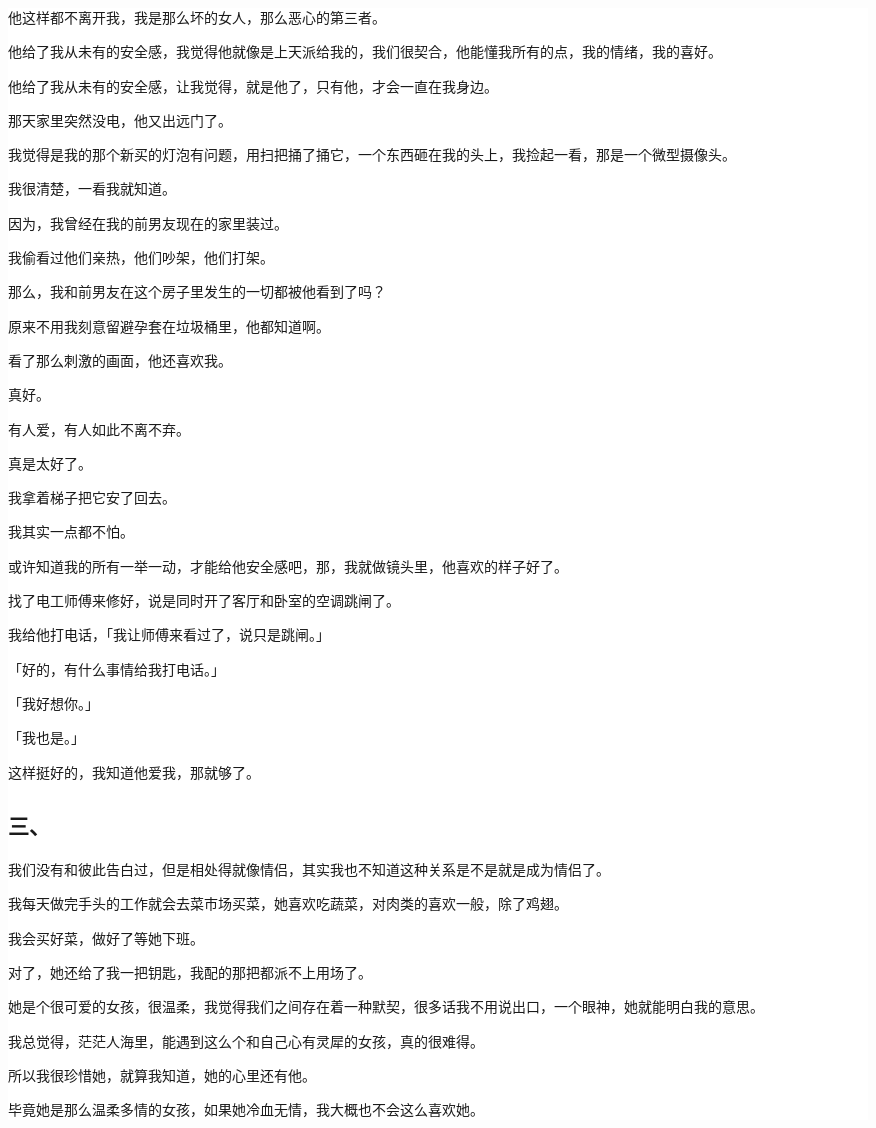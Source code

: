 他这样都不离开我，我是那么坏的女人，那么恶心的第三者。

他给了我从未有的安全感，我觉得他就像是上天派给我的，我们很契合，他能懂我所有的点，我的情绪，我的喜好。

他给了我从未有的安全感，让我觉得，就是他了，只有他，才会一直在我身边。

那天家里突然没电，他又出远门了。

我觉得是我的那个新买的灯泡有问题，用扫把捅了捅它，一个东西砸在我的头上，我捡起一看，那是一个微型摄像头。

我很清楚，一看我就知道。

因为，我曾经在我的前男友现在的家里装过。

我偷看过他们亲热，他们吵架，他们打架。

那么，我和前男友在这个房子里发生的一切都被他看到了吗？

原来不用我刻意留避孕套在垃圾桶里，他都知道啊。

看了那么刺激的画面，他还喜欢我。

真好。

有人爱，有人如此不离不弃。

真是太好了。

我拿着梯子把它安了回去。

我其实一点都不怕。

或许知道我的所有一举一动，才能给他安全感吧，那，我就做镜头里，他喜欢的样子好了。

找了电工师傅来修好，说是同时开了客厅和卧室的空调跳闸了。

我给他打电话，「我让师傅来看过了，说只是跳闸。」

「好的，有什么事情给我打电话。」

「我好想你。」

「我也是。」

这样挺好的，我知道他爱我，那就够了。

## 三、

我们没有和彼此告白过，但是相处得就像情侣，其实我也不知道这种关系是不是就是成为情侣了。

我每天做完手头的工作就会去菜市场买菜，她喜欢吃蔬菜，对肉类的喜欢一般，除了鸡翅。

我会买好菜，做好了等她下班。

对了，她还给了我一把钥匙，我配的那把都派不上用场了。

她是个很可爱的女孩，很温柔，我觉得我们之间存在着一种默契，很多话我不用说出口，一个眼神，她就能明白我的意思。

我总觉得，茫茫人海里，能遇到这么个和自己心有灵犀的女孩，真的很难得。

所以我很珍惜她，就算我知道，她的心里还有他。

毕竟她是那么温柔多情的女孩，如果她冷血无情，我大概也不会这么喜欢她。
